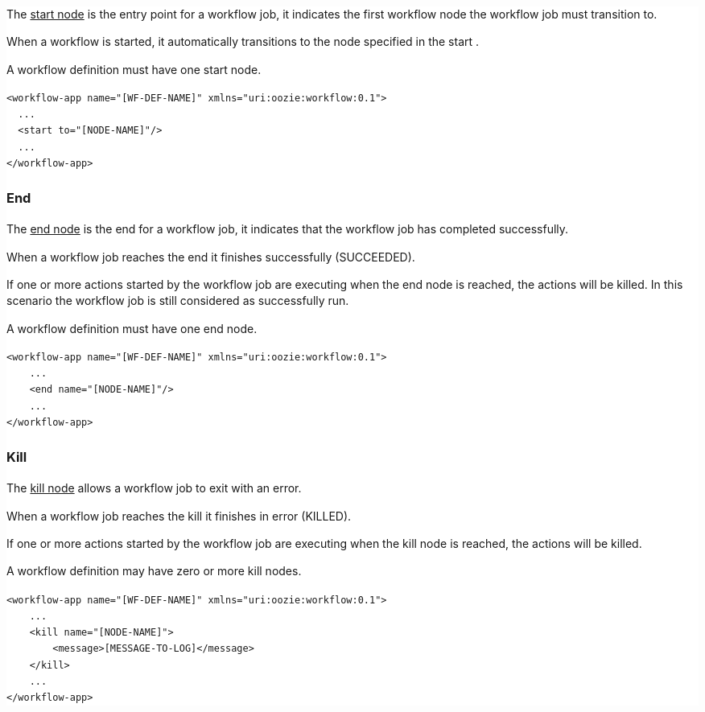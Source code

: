 The [start node](https://oozie.apache.org/docs/5.1.0/WorkflowFunctionalSpec.html#a3.1.1_Start_Control_Node)
is the entry point for a workflow job, it indicates the first workflow node the workflow job must transition to.

When a workflow is started, it automatically transitions to the node specified in the start .

A workflow definition must have one start node.

~~~~
<workflow-app name="[WF-DEF-NAME]" xmlns="uri:oozie:workflow:0.1">
  ...
  <start to="[NODE-NAME]"/>
  ...
</workflow-app>
~~~~
### End

The [end node](https://oozie.apache.org/docs/5.1.0/WorkflowFunctionalSpec.html#a3.1.2_End_Control_Node)
is the end for a workflow job, it indicates that the workflow job has completed successfully.

When a workflow job reaches the end it finishes successfully (SUCCEEDED).

If one or more actions started by the workflow job are executing when the end node is reached, the actions will be killed. In this scenario the workflow job is still considered as successfully run.

A workflow definition must have one end node.

~~~~
<workflow-app name="[WF-DEF-NAME]" xmlns="uri:oozie:workflow:0.1">
    ...
    <end name="[NODE-NAME]"/>
    ...
</workflow-app>
~~~~

### Kill

The [kill node](https://oozie.apache.org/docs/5.1.0/WorkflowFunctionalSpec.html#a3.1.3_Kill_Control_Node)
allows a workflow job to exit with an error.

When a workflow job reaches the kill it finishes in error (KILLED).

If one or more actions started by the workflow job are executing when the kill node is reached, the actions will be killed.

A workflow definition may have zero or more kill nodes.

~~~~
<workflow-app name="[WF-DEF-NAME]" xmlns="uri:oozie:workflow:0.1">
    ...
    <kill name="[NODE-NAME]">
        <message>[MESSAGE-TO-LOG]</message>
    </kill>
    ...
</workflow-app>
~~~~
